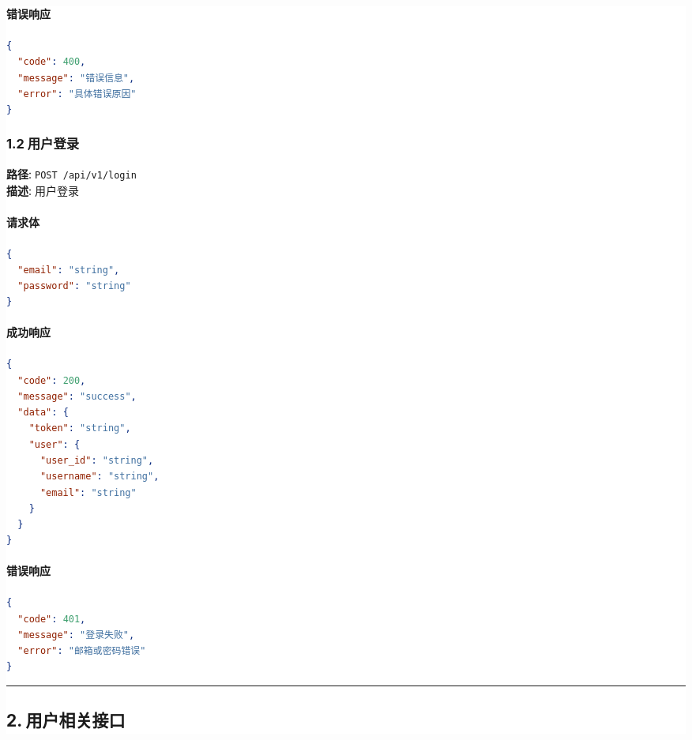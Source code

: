 #### 错误响应

```json
{
  "code": 400,
  "message": "错误信息",
  "error": "具体错误原因"
}
```

### 1.2 用户登录

**路径**: `POST /api/v1/login`  
**描述**: 用户登录

#### 请求体

```json
{
  "email": "string",
  "password": "string"
}
```

#### 成功响应

```json
{
  "code": 200,
  "message": "success",
  "data": {
    "token": "string",
    "user": {
      "user_id": "string",
      "username": "string",
      "email": "string"
    }
  }
}
```

#### 错误响应

```json
{
  "code": 401,
  "message": "登录失败",
  "error": "邮箱或密码错误"
}
```

---

## **2. 用户相关接口**
